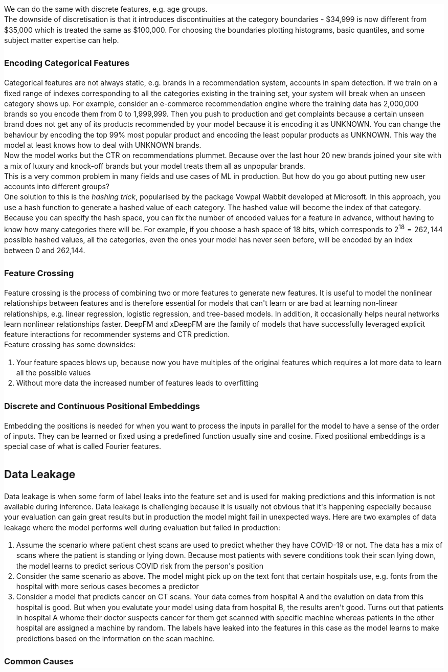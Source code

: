 We can do the same with discrete features, e.g. age groups.    
The downside of discretisation is that it introduces discontinuities at the category boundaries - $34,999 is now different from $35,000 which is treated the same as $100,000. For choosing the boundaries plotting histograms, basic quantiles, and some subject matter expertise can help.
### **Encoding Categorical Features**
Categorical features are not always static, e.g. brands in a recommendation system, accounts in spam detection. If we train on a fixed range of indexes corresponding to all the categories existing in the training set, your system will break when an unseen category shows up. For example, consider an e-commerce recommendation engine where the training data has 2,000,000 brands so you encode them from 0 to 1,999,999. Then you push to production and get complaints because a certain unseen brand does not get any of its products recommended by your model because it is encoding it as UNKNOWN. You can change the behaviour by encoding the top 99% most popular product and encoding the least popular products as UNKNOWN. This way the model at least knows how to deal with UNKNOWN brands.    
Now the model works but the CTR on recommendations plummet. Because over the last hour 20 new brands joined your site with a mix of luxury and knock-off brands but your model treats them all as unpopular brands.   
This is a very common problem in many fields and use cases of ML in production. But how do you go about putting new user accounts into different groups?   
One solution to this is the *hashing trick*, popularised by the package Vowpal Wabbit developed at Microsoft. In this approach, you use a hash function to generate a hashed value of each category. The hashed value will become the index of that category. Because you can specify the hash space, you can fix the number of encoded values for a feature in advance, without having to know how many categories there will be. For example, if you choose a hash space of 18 bits, which corresponds to $2 ^{18} = 262,144$ possible hashed values, all the categories, even the ones your model has never seen before, will be encoded by an index between 0 and 262,144. 
### **Feature Crossing**
Feature crossing is the process of combining two or more features to generate new features. It is useful to model the nonlinear relationships between features and is therefore essential for models that can't learn or are bad at learning non-linear relationships, e.g. linear regression, logistic regression, and tree-based models. In addition, it occasionally helps neural networks learn nonlinear relationships faster. DeepFM and xDeepFM are the family of models that have successfully leveraged explicit feature interactions for recommender systems and CTR prediction.    
Feature crossing has some downsides:   
1. Your feature spaces blows up, because now you have multiples of the original features which requires a lot more data to learn all the possible values
1. Without more data the increased number of features leads to overfitting
### **Discrete and Continuous Positional Embeddings**
Embedding the positions is needed for when you want to process the inputs in parallel for the model to have a sense of the order of inputs. They can be learned or fixed using a predefined function usually sine and cosine. Fixed positional embeddings is a special case of what is called Fourier features. 
## Data Leakage
Data leakage is when some form of label leaks into the feature set and is used for making predictions and this information is not available during inference. Data leakage is challenging because it is usually not obvious that it's happening especially because your evaluation can gain great results but in production the model might fail in unexpected ways. Here are two examples of data leakage where the model performs well during evaluation but failed in production:   
1. Assume the scenario where patient chest scans are used to predict whether they have COVID-19 or not. The data has a mix of scans where the patient is standing or lying down. Because most patients with severe conditions took their scan lying down, the model learns to predict serious COVID risk from the person's position
1. Consider the same scenario as above. The model might pick up on the text font that certain hospitals use, e.g. fonts from the hospital with more serious cases becomes a predictor
1. Consider a model that predicts cancer on CT scans. Your data comes from hospital A and the evalution on data from this hospital is good. But when you evalutate your model using data from hospital B, the results aren't good. Turns out that patients in hospital A whome their doctor suspects cancer for them get scanned with specific machine whereas patients in the other hospital are assigned a machine by random. The labels have leaked into the features in this case as the model learns to make predictions based on the information on the scan machine.  
### **Common Causes**